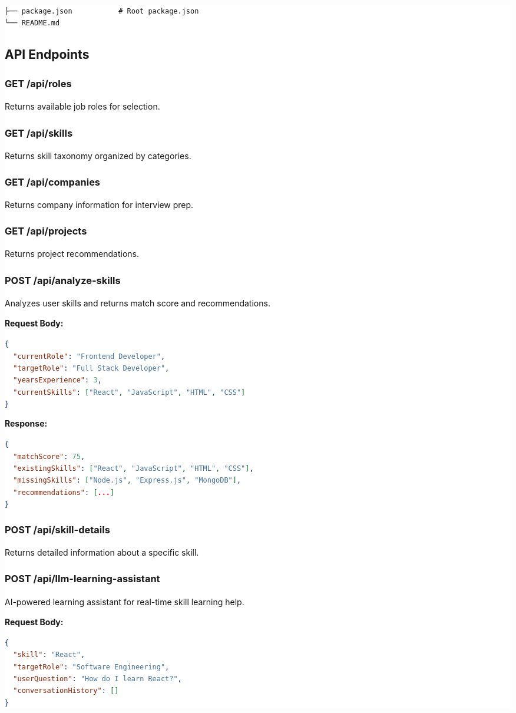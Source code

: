 ```
├── package.json           # Root package.json
└── README.md
```

## API Endpoints

### GET /api/roles
Returns available job roles for selection.

### GET /api/skills
Returns skill taxonomy organized by categories.

### GET /api/companies
Returns company information for interview prep.

### GET /api/projects
Returns project recommendations.

### POST /api/analyze-skills
Analyzes user skills and returns match score and recommendations.

**Request Body:**
```json
{
  "currentRole": "Frontend Developer",
  "targetRole": "Full Stack Developer",
  "yearsExperience": 3,
  "currentSkills": ["React", "JavaScript", "HTML", "CSS"]
}
```

**Response:**
```json
{
  "matchScore": 75,
  "existingSkills": ["React", "JavaScript", "HTML", "CSS"],
  "missingSkills": ["Node.js", "Express.js", "MongoDB"],
  "recommendations": [...]
}
```

### POST /api/skill-details
Returns detailed information about a specific skill.

### POST /api/llm-learning-assistant
AI-powered learning assistant for real-time skill learning help.

**Request Body:**
```json
{
  "skill": "React",
  "targetRole": "Software Engineering",
  "userQuestion": "How do I learn React?",
  "conversationHistory": []
}
```
